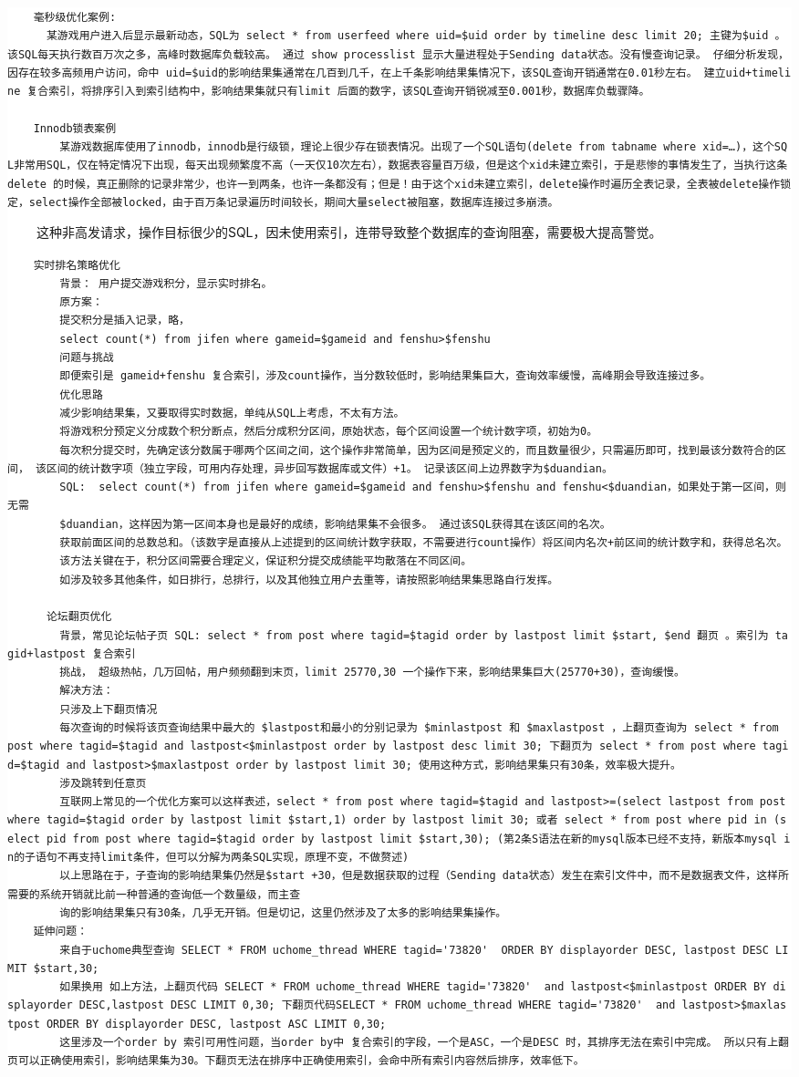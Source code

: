 		毫秒级优化案例:
		  某游戏用户进入后显示最新动态，SQL为 select * from userfeed where uid=$uid order by timeline desc limit 20; 主键为$uid 。 该SQL每天执行数百万次之多，高峰时数据库负载较高。 通过 show processlist 显示大量进程处于Sending data状态。没有慢查询记录。 仔细分析发现，因存在较多高频用户访问，命中 uid=$uid的影响结果集通常在几百到几千，在上千条影响结果集情况下，该SQL查询开销通常在0.01秒左右。 建立uid+timeline 复合索引，将排序引入到索引结构中，影响结果集就只有limit 后面的数字，该SQL查询开销锐减至0.001秒，数据库负载骤降。
		
		Innodb锁表案例
			某游戏数据库使用了innodb，innodb是行级锁，理论上很少存在锁表情况。出现了一个SQL语句(delete from tabname where xid=…)，这个SQL非常用SQL，仅在特定情况下出现，每天出现频繁度不高（一天仅10次左右），数据表容量百万级，但是这个xid未建立索引，于是悲惨的事情发生了，当执行这条delete 的时候，真正删除的记录非常少，也许一到两条，也许一条都没有；但是！由于这个xid未建立索引，delete操作时遍历全表记录，全表被delete操作锁定，select操作全部被locked，由于百万条记录遍历时间较长，期间大量select被阻塞，数据库连接过多崩溃。
　　		这种非高发请求，操作目标很少的SQL，因未使用索引，连带导致整个数据库的查询阻塞，需要极大提高警觉。
		
	    实时排名策略优化
			背景： 用户提交游戏积分，显示实时排名。
			原方案： 
			提交积分是插入记录，略， 
			select count(*) from jifen where gameid=$gameid and fenshu>$fenshu
			问题与挑战
			即便索引是 gameid+fenshu 复合索引，涉及count操作，当分数较低时，影响结果集巨大，查询效率缓慢，高峰期会导致连接过多。
			优化思路
			减少影响结果集，又要取得实时数据，单纯从SQL上考虑，不太有方法。
			将游戏积分预定义分成数个积分断点，然后分成积分区间，原始状态，每个区间设置一个统计数字项，初始为0。
			每次积分提交时，先确定该分数属于哪两个区间之间，这个操作非常简单，因为区间是预定义的，而且数量很少，只需遍历即可，找到最该分数符合的区间， 该区间的统计数字项（独立字段，可用内存处理，异步回写数据库或文件）+1。 记录该区间上边界数字为$duandian。
			SQL:  select count(*) from jifen where gameid=$gameid and fenshu>$fenshu and fenshu<$duandian，如果处于第一区间，则无需
			$duandian，这样因为第一区间本身也是最好的成绩，影响结果集不会很多。 通过该SQL获得其在该区间的名次。
			获取前面区间的总数总和。（该数字是直接从上述提到的区间统计数字获取，不需要进行count操作）将区间内名次+前区间的统计数字和，获得总名次。
			该方法关键在于，积分区间需要合理定义，保证积分提交成绩能平均散落在不同区间。
			如涉及较多其他条件，如日排行，总排行，以及其他独立用户去重等，请按照影响结果集思路自行发挥。
		  
		  论坛翻页优化
		    背景，常见论坛帖子页 SQL: select * from post where tagid=$tagid order by lastpost limit $start, $end 翻页 。索引为 tagid+lastpost 复合索引
			挑战， 超级热帖，几万回帖，用户频频翻到末页，limit 25770,30 一个操作下来，影响结果集巨大(25770+30)，查询缓慢。
			解决方法：
			只涉及上下翻页情况
			每次查询的时候将该页查询结果中最大的 $lastpost和最小的分别记录为 $minlastpost 和 $maxlastpost ，上翻页查询为 select * from post where tagid=$tagid and lastpost<$minlastpost order by lastpost desc limit 30; 下翻页为 select * from post where tagid=$tagid and lastpost>$maxlastpost order by lastpost limit 30; 使用这种方式，影响结果集只有30条，效率极大提升。
			涉及跳转到任意页
			互联网上常见的一个优化方案可以这样表述，select * from post where tagid=$tagid and lastpost>=(select lastpost from post where tagid=$tagid order by lastpost limit $start,1) order by lastpost limit 30; 或者 select * from post where pid in (select pid from post where tagid=$tagid order by lastpost limit $start,30); (第2条S语法在新的mysql版本已经不支持，新版本mysql in的子语句不再支持limit条件，但可以分解为两条SQL实现，原理不变，不做赘述)
			以上思路在于，子查询的影响结果集仍然是$start +30，但是数据获取的过程（Sending data状态）发生在索引文件中，而不是数据表文件，这样所需要的系统开销就比前一种普通的查询低一个数量级，而主查
			询的影响结果集只有30条，几乎无开销。但是切记，这里仍然涉及了太多的影响结果集操作。
		延伸问题：
			来自于uchome典型查询 SELECT * FROM uchome_thread WHERE tagid='73820'  ORDER BY displayorder DESC, lastpost DESC LIMIT $start,30; 
			如果换用 如上方法，上翻页代码 SELECT * FROM uchome_thread WHERE tagid='73820'  and lastpost<$minlastpost ORDER BY displayorder DESC,lastpost DESC LIMIT 0,30; 下翻页代码SELECT * FROM uchome_thread WHERE tagid='73820'  and lastpost>$maxlastpost ORDER BY displayorder DESC, lastpost ASC LIMIT 0,30;
			这里涉及一个order by 索引可用性问题，当order by中 复合索引的字段，一个是ASC，一个是DESC 时，其排序无法在索引中完成。 所以只有上翻页可以正确使用索引，影响结果集为30。下翻页无法在排序中正确使用索引，会命中所有索引内容然后排序，效率低下。
			